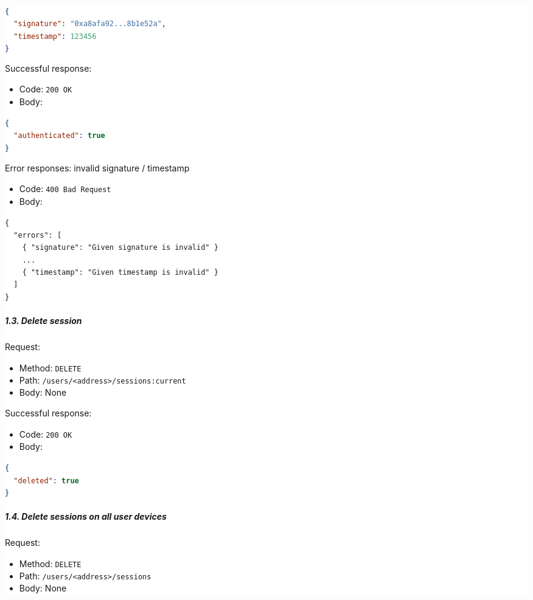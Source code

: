   ```json
  {
    "signature": "0xa8afa92...8b1e52a",
    "timestamp": 123456
  }
  ```

  Successful response:

  - Code: `200 OK`
  - Body:

  ```json
  {
    "authenticated": true
  }
  ```

  Error responses: invalid signature / timestamp

  - Code: `400 Bad Request`
  - Body:

  ```
  {
    "errors": [
      { "signature": "Given signature is invalid" }
      ...
      { "timestamp": "Given timestamp is invalid" }
    ]
  }
  ```

##### 1.3. Delete session

  Request:

  - Method: `DELETE`
  - Path: `/users/<address>/sessions:current`
  - Body: None

  Successful response:

  - Code: `200 OK`
  - Body:

  ```json
  {
    "deleted": true
  }
  ```

##### 1.4. Delete sessions on all user devices

  Request:

  - Method: `DELETE`
  - Path: `/users/<address>/sessions`
  - Body: None
